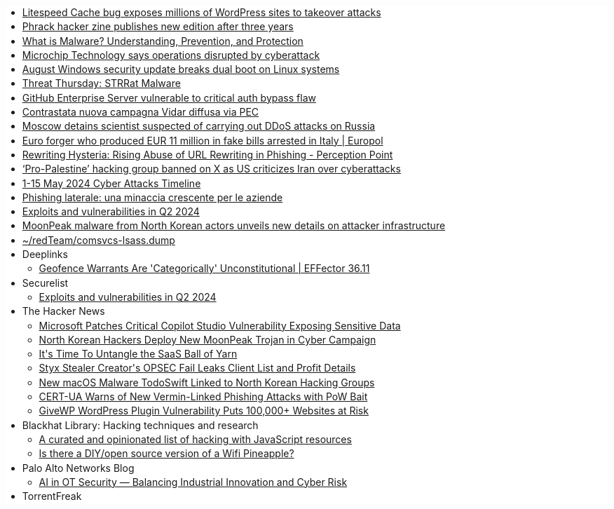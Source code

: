   - [Litespeed Cache bug exposes millions of WordPress sites to takeover attacks](https://www.bleepingcomputer.com/news/security/litespeed-cache-bug-exposes-millions-of-wordpress-sites-to-takeover-attacks/)
  - [Phrack hacker zine publishes new edition after three years](https://www.bleepingcomputer.com/news/security/phrack-hacker-zine-publishes-new-edition-after-three-years/)
  - [What is Malware? Understanding, Prevention, and Protection](https://flashpoint.io/blog/malware/)
  - [Microchip Technology says operations disrupted by cyberattack](https://therecord.media/microchip-technology-operations-cyberattack-disrupted)
  - [August Windows security update breaks dual boot on Linux systems](https://www.bleepingcomputer.com/news/microsoft/august-windows-security-update-breaks-dual-boot-on-linux-systems/)
  - [Threat Thursday: STRRat Malware](https://blogs.blackberry.com/en/2021/10/threat-thursday-strrat-malware)
  - [GitHub Enterprise Server vulnerable to critical auth bypass flaw](https://www.bleepingcomputer.com/news/security/github-enterprise-server-vulnerable-to-critical-auth-bypass-flaw/)
  - [Contrastata nuova campagna Vidar diffusa via PEC](https://cert-agid.gov.it/news/contrastata-nuova-campagna-vidar-diffusa-via-pec/)
  - [Moscow detains scientist suspected of carrying out DDoS attacks on Russia](https://therecord.media/moscow-detains-scientist-ddos-ukraine)
  - [Euro forger who produced EUR 11 million in fake bills arrested in Italy | Europol](https://www.europol.europa.eu/media-press/newsroom/news/euro-forger-who-produced-eur-11-million-in-fake-bills-arrested-in-italy)
  - [Rewriting Hysteria: Rising Abuse of URL Rewriting in Phishing - Perception Point](https://perception-point.io/blog/rewriting-hysteria-rising-abuse-of-url-rewriting-in-phishing/)
  - [‘Pro-Palestine’ hacking group banned on X as US criticizes Iran over cyberattacks](https://therecord.media/handala-x-account-banned-twitter-palestine-iran)
  - [1-15 May 2024 Cyber Attacks Timeline](https://www.hackmageddon.com/2024/08/21/1-15-may-2024-cyber-attacks-timeline/)
  - [Phishing laterale: una minaccia crescente per le aziende](https://www.securityinfo.it/2024/08/21/phishing-laterale-minaccia-crescente-grandi-aziende/)
  - [Exploits and vulnerabilities in Q2 2024](https://securelist.com/vulnerability-exploit-report-q2-2024/113455/)
  - [MoonPeak malware from North Korean actors unveils new details on attacker infrastructure](https://blog.talosintelligence.com/moonpeak-malware-infrastructure-north-korea/)
  - [~/redTeam/comsvcs-lsass.dump](https://lobsec.com/2024/08/lsass-dump-via-comsvcs-dll/)
- Deeplinks
  - [Geofence Warrants Are 'Categorically' Unconstitutional | EFFector 36.11](https://www.eff.org/deeplinks/2024/08/geofence-warrants-headed-scotus-effector-3611)
- Securelist
  - [Exploits and vulnerabilities in Q2 2024](https://securelist.com/vulnerability-exploit-report-q2-2024/113455/)
- The Hacker News
  - [Microsoft Patches Critical Copilot Studio Vulnerability Exposing Sensitive Data](https://thehackernews.com/2024/08/microsoft-patches-critical-copilot.html)
  - [North Korean Hackers Deploy New MoonPeak Trojan in Cyber Campaign](https://thehackernews.com/2024/08/north-korean-hackers-deploy-new.html)
  - [It's Time To Untangle the SaaS Ball of Yarn](https://thehackernews.com/2024/08/its-time-to-untangle-saas-ball-of-yarn.html)
  - [Styx Stealer Creator's OPSEC Fail Leaks Client List and Profit Details](https://thehackernews.com/2024/08/styx-stealer-creators-opsec-fail-leaks.html)
  - [New macOS Malware TodoSwift Linked to North Korean Hacking Groups](https://thehackernews.com/2024/08/new-macos-malware-todoswift-linked-to.html)
  - [CERT-UA Warns of New Vermin-Linked Phishing Attacks with PoW Bait](https://thehackernews.com/2024/08/cert-ua-warns-of-new-vermin-linked.html)
  - [GiveWP WordPress Plugin Vulnerability Puts 100,000+ Websites at Risk](https://thehackernews.com/2024/08/givewp-wordpress-plugin-vulnerability.html)
- Blackhat Library: Hacking techniques and research
  - [A curated and opinionated list of hacking with JavaScript resources](https://www.reddit.com/r/blackhat/comments/1exuypf/a_curated_and_opinionated_list_of_hacking_with/)
  - [Is there a DIY/open source version of a Wifi Pineapple?](https://www.reddit.com/r/blackhat/comments/1exm5wp/is_there_a_diyopen_source_version_of_a_wifi/)
- Palo Alto Networks Blog
  - [AI in OT Security — Balancing Industrial Innovation and Cyber Risk](https://www.paloaltonetworks.com/blog/2024/08/ai-in-ot-security/)
- TorrentFreak